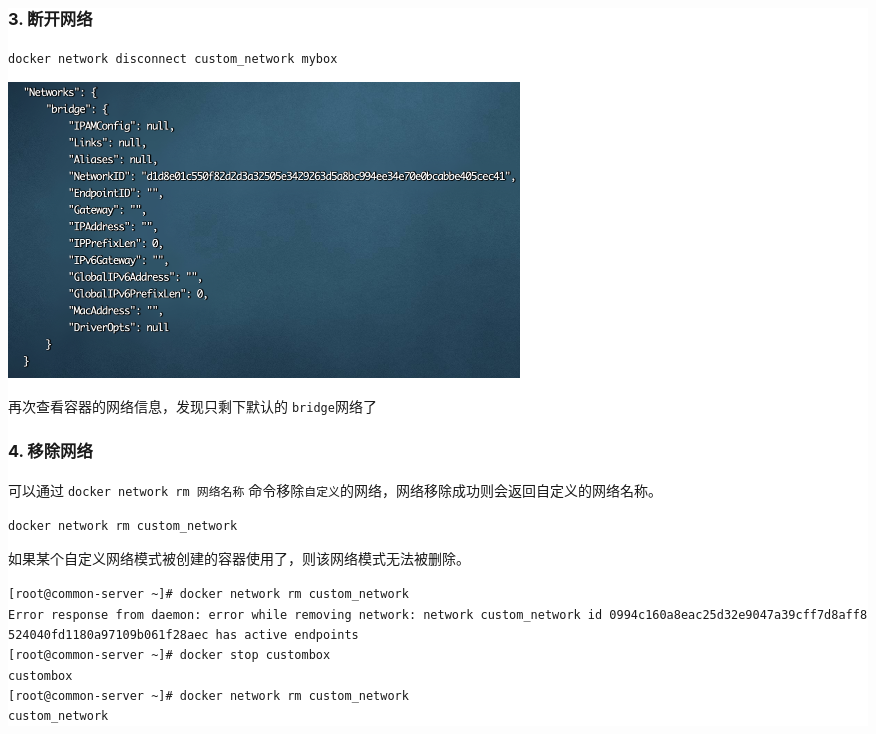 ### 3. 断开网络

```bash
docker network disconnect custom_network mybox
```

<img src="images/2-断开自定义网络.png" alt="image-20231117164340131" style="zoom:50%;" />

再次查看容器的网络信息，发现只剩下默认的 `bridge`网络了

### 4. 移除网络

可以通过 `docker network rm 网络名称` 命令移除`自定义`的网络，网络移除成功则会返回自定义的网络名称。

```bash
docker network rm custom_network
```

如果某个自定义网络模式被创建的容器使用了，则该网络模式无法被删除。

```bash
[root@common-server ~]# docker network rm custom_network
Error response from daemon: error while removing network: network custom_network id 0994c160a8eac25d32e9047a39cff7d8aff8524040fd1180a97109b061f28aec has active endpoints
[root@common-server ~]# docker stop custombox 
custombox
[root@common-server ~]# docker network rm custom_network
custom_network
```

